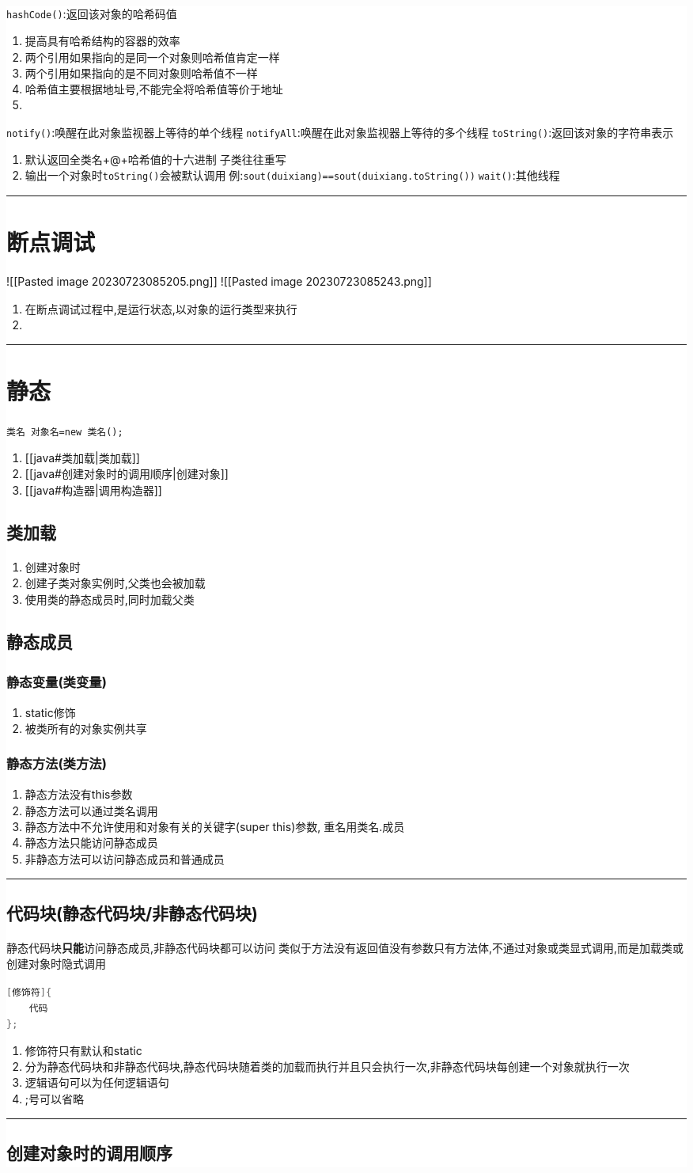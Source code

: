 `hashCode()`:返回该对象的哈希码值
1. 提高具有哈希结构的容器的效率
2. 两个引用如果指向的是同一个对象则哈希值肯定一样
3. 两个引用如果指向的是不同对象则哈希值不一样
4. 哈希值主要根据地址号,不能完全将哈希值等价于地址
5. 
`notify()`:唤醒在此对象监视器上等待的单个线程
`notifyAll`:唤醒在此对象监视器上等待的多个线程
`toString()`:返回该对象的字符串表示
1. 默认返回全类名+@+哈希值的十六进制 子类往往重写
2. 输出一个对象时`toString()`会被默认调用 例:`sout(duixiang)==sout(duixiang.toString())`
`wait()`:其他线程
---
# 断点调试
![[Pasted image 20230723085205.png]]
![[Pasted image 20230723085243.png]]
1. 在断点调试过程中,是运行状态,以对象的运行类型来执行
2. 
---
# 静态
`类名 对象名=new 类名();`
1. [[java#类加载|类加载]]
2. [[java#创建对象时的调用顺序|创建对象]]
3. [[java#构造器|调用构造器]]
## 类加载
1. 创建对象时
2. 创建子类对象实例时,父类也会被加载
3. 使用类的静态成员时,同时加载父类
## 静态成员
### 静态变量(类变量)
1. static修饰
2. 被类所有的对象实例共享
### 静态方法(类方法)
1. 静态方法没有this参数
2. 静态方法可以通过类名调用
3. 静态方法中不允许使用和对象有关的关键字(super this)参数, 重名用类名.成员
5. 静态方法只能访问静态成员
6. 非静态方法可以访问静态成员和普通成员
---
## 代码块(静态代码块/非静态代码块)
静态代码块**只能**访问静态成员,非静态代码块都可以访问
类似于方法没有返回值没有参数只有方法体,不通过对象或类显式调用,而是加载类或创建对象时隐式调用
```java
[修饰符]{
	代码
};
```
1. 修饰符只有默认和static
2. 分为静态代码块和非静态代码块,静态代码块随着类的加载而执行并且只会执行一次,非静态代码块每创建一个对象就执行一次
3. 逻辑语句可以为任何逻辑语句
4. ;号可以省略
---
## 创建对象时的调用顺序